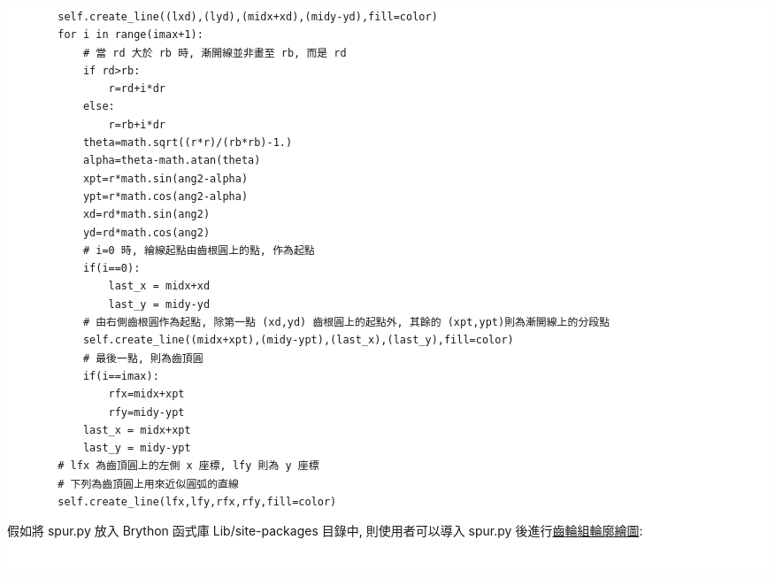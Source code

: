             self.create_line((lxd),(lyd),(midx+xd),(midy-yd),fill=color)
            for i in range(imax+1):
                # 當 rd 大於 rb 時, 漸開線並非畫至 rb, 而是 rd
                if rd>rb:
                    r=rd+i*dr
                else:
                    r=rb+i*dr
                theta=math.sqrt((r*r)/(rb*rb)-1.)
                alpha=theta-math.atan(theta)
                xpt=r*math.sin(ang2-alpha)
                ypt=r*math.cos(ang2-alpha)
                xd=rd*math.sin(ang2)
                yd=rd*math.cos(ang2)
                # i=0 時, 繪線起點由齒根圓上的點, 作為起點
                if(i==0):
                    last_x = midx+xd
                    last_y = midy-yd
                # 由右側齒根圓作為起點, 除第一點 (xd,yd) 齒根圓上的起點外, 其餘的 (xpt,ypt)則為漸開線上的分段點
                self.create_line((midx+xpt),(midy-ypt),(last_x),(last_y),fill=color)
                # 最後一點, 則為齒頂圓
                if(i==imax):
                    rfx=midx+xpt
                    rfy=midy-ypt
                last_x = midx+xpt
                last_y = midy-ypt
            # lfx 為齒頂圓上的左側 x 座標, lfy 則為 y 座標
            # 下列為齒頂圓上用來近似圓弧的直線
            self.create_line(lfx,lfy,rfx,rfy,fill=color)
</pre>

假如將 spur.py 放入 Brython 函式庫 Lib/site-packages 目錄中, 則使用者可以導入 spur.py 後進行<a href="http://project-scrum2mdetw.rhcloud.com/mygeartest2">齒輪組輪廓繪圖</a>:

<pre class="brush: python">
    <script type="text/python">
    # 從 browser 導入 document
    from browser import document
    from math import *
    # 請注意, 這裡導入位於 Lib/site-packages 目錄下的 spur.py 檔案
    import spur
